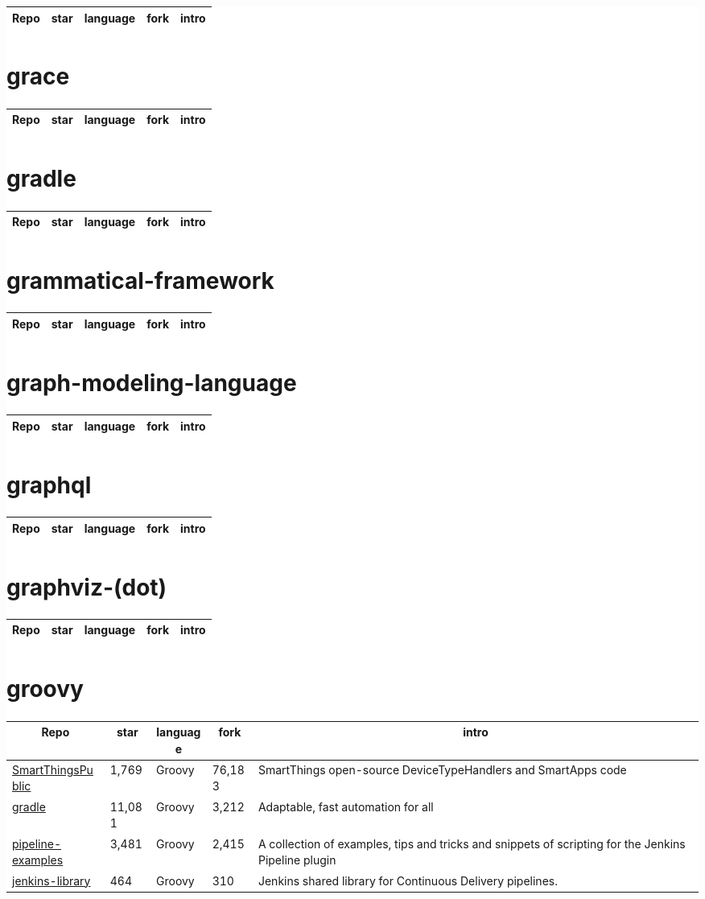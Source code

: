 Repo|star|language|fork|intro
-|-|-|-|-



# grace

Repo|star|language|fork|intro
-|-|-|-|-



# gradle

Repo|star|language|fork|intro
-|-|-|-|-



# grammatical-framework

Repo|star|language|fork|intro
-|-|-|-|-



# graph-modeling-language

Repo|star|language|fork|intro
-|-|-|-|-



# graphql

Repo|star|language|fork|intro
-|-|-|-|-



# graphviz-(dot)

Repo|star|language|fork|intro
-|-|-|-|-



# groovy

Repo|star|language|fork|intro
-|-|-|-|-
[SmartThingsPublic](https://github.com/SmartThingsCommunity/SmartThingsPublic)|1,769|Groovy|76,183|SmartThings open-source DeviceTypeHandlers and SmartApps code
[gradle](https://github.com/gradle/gradle)|11,081|Groovy|3,212|Adaptable, fast automation for all
[pipeline-examples](https://github.com/jenkinsci/pipeline-examples)|3,481|Groovy|2,415|A collection of examples, tips and tricks and snippets of scripting for the Jenkins Pipeline plugin
[jenkins-library](https://github.com/SAP/jenkins-library)|464|Groovy|310|Jenkins shared library for Continuous Delivery pipelines.
